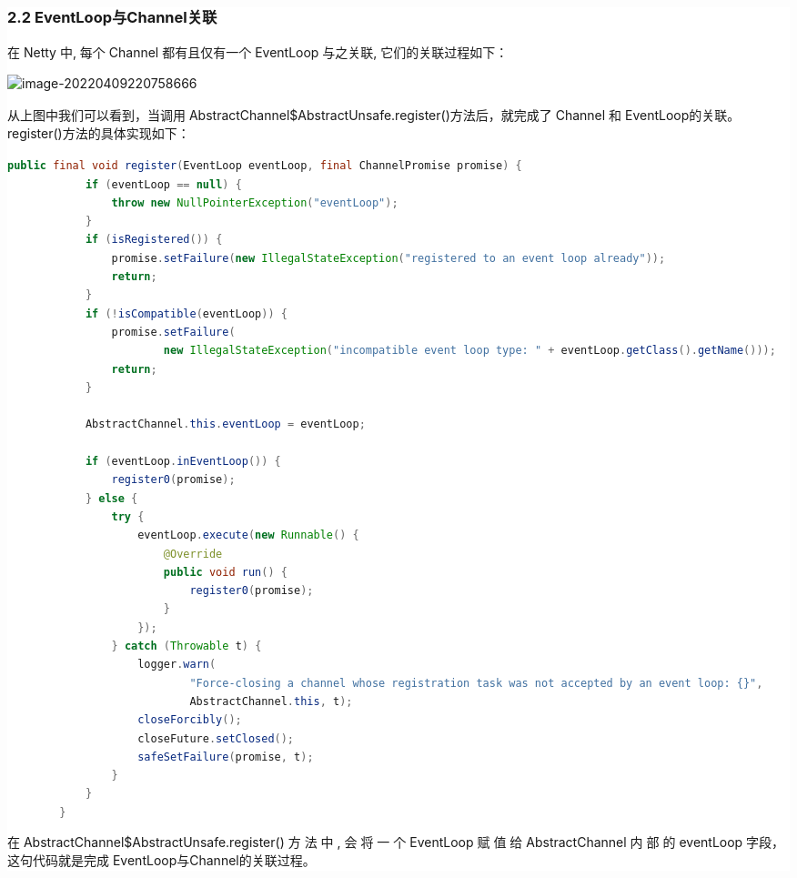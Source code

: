 ### 2.2 EventLoop与Channel关联

在 Netty 中, 每个 Channel 都有且仅有一个 EventLoop 与之关联, 它们的关联过程如下：

![image-20220409220758666](https://new-blog-1251602255.cos.ap-shanghai.myqcloud.com/img/image-20220409220758666.png)

从上图中我们可以看到，当调用 AbstractChannel$AbstractUnsafe.register()方法后，就完成了 Channel 和 EventLoop的关联。register()方法的具体实现如下：

````java
public final void register(EventLoop eventLoop, final ChannelPromise promise) {
            if (eventLoop == null) {
                throw new NullPointerException("eventLoop");
            }
            if (isRegistered()) {
                promise.setFailure(new IllegalStateException("registered to an event loop already"));
                return;
            }
            if (!isCompatible(eventLoop)) {
                promise.setFailure(
                        new IllegalStateException("incompatible event loop type: " + eventLoop.getClass().getName()));
                return;
            }

            AbstractChannel.this.eventLoop = eventLoop;

            if (eventLoop.inEventLoop()) {
                register0(promise);
            } else {
                try {
                    eventLoop.execute(new Runnable() {
                        @Override
                        public void run() {
                            register0(promise);
                        }
                    });
                } catch (Throwable t) {
                    logger.warn(
                            "Force-closing a channel whose registration task was not accepted by an event loop: {}",
                            AbstractChannel.this, t);
                    closeForcibly();
                    closeFuture.setClosed();
                    safeSetFailure(promise, t);
                }
            }
        }
````

在 AbstractChannel$AbstractUnsafe.register() 方 法 中 , 会 将 一 个 EventLoop 赋 值 给 AbstractChannel 内 部 的 eventLoop 字段，这句代码就是完成 EventLoop与Channel的关联过程。

